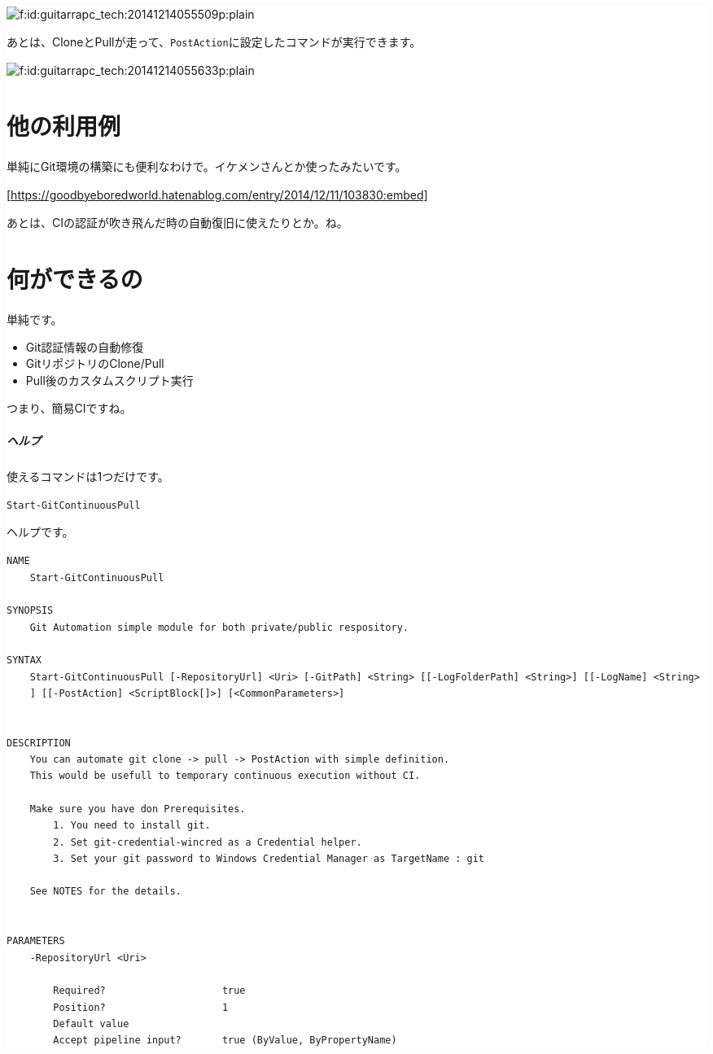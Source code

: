 <p><span itemscope itemtype="https://schema.org/Photograph"><img src="https://cdn-ak.f.st-hatena.com/images/fotolife/g/guitarrapc_tech/20141214/20141214055509.png" alt="f:id:guitarrapc_tech:20141214055509p:plain" title="f:id:guitarrapc_tech:20141214055509p:plain" class="hatena-fotolife" itemprop="image"></span></p>

あとは、CloneとPullが走って、`PostAction`に設定したコマンドが実行できます。

<p><span itemscope itemtype="https://schema.org/Photograph"><img src="https://cdn-ak.f.st-hatena.com/images/fotolife/g/guitarrapc_tech/20141214/20141214055633.png" alt="f:id:guitarrapc_tech:20141214055633p:plain" title="f:id:guitarrapc_tech:20141214055633p:plain" class="hatena-fotolife" itemprop="image"></span></p>

# 他の利用例

単純にGit環境の構築にも便利なわけで。イケメンさんとか使ったみたいです。

[https://goodbyeboredworld.hatenablog.com/entry/2014/12/11/103830:embed]

あとは、CIの認証が吹き飛んだ時の自動復旧に使えたりとか。ね。

# 何ができるの

単純です。

- Git認証情報の自動修復
- GitリポジトリのClone/Pull
- Pull後のカスタムスクリプト実行

つまり、簡易CIですね。

##### ヘルプ

使えるコマンドは1つだけです。

```
Start-GitContinuousPull
```

ヘルプです。

```
NAME
    Start-GitContinuousPull

SYNOPSIS
    Git Automation simple module for both private/public respository.

SYNTAX
    Start-GitContinuousPull [-RepositoryUrl] <Uri> [-GitPath] <String> [[-LogFolderPath] <String>] [[-LogName] <String>
    ] [[-PostAction] <ScriptBlock[]>] [<CommonParameters>]


DESCRIPTION
    You can automate git clone -> pull -> PostAction with simple definition.
    This would be usefull to temporary continuous execution without CI.

    Make sure you have don Prerequisites.
        1. You need to install git.
        2. Set git-credential-wincred as a Credential helper.
        3. Set your git password to Windows Credential Manager as TargetName : git

    See NOTES for the details.


PARAMETERS
    -RepositoryUrl <Uri>

        Required?                    true
        Position?                    1
        Default value
        Accept pipeline input?       true (ByValue, ByPropertyName)
```